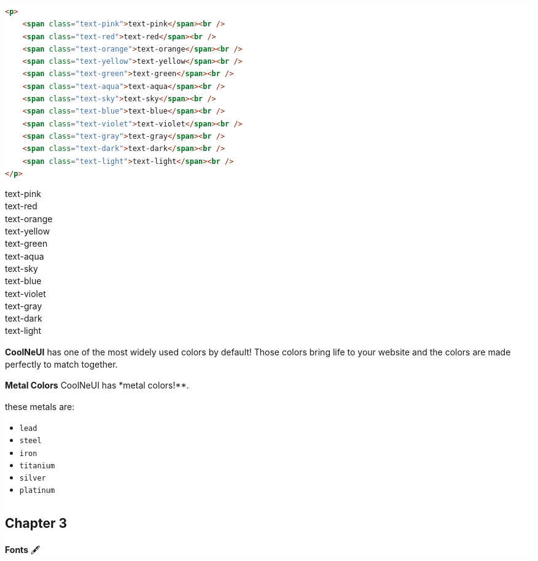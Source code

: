 ```html
<p>
    <span class="text-pink">text-pink</span><br />
    <span class="text-red">text-red</span><br />
    <span class="text-orange">text-orange</span><br />
    <span class="text-yellow">text-yellow</span><br />
    <span class="text-green">text-green</span><br />
    <span class="text-aqua">text-aqua</span><br />
    <span class="text-sky">text-sky</span><br />
    <span class="text-blue">text-blue</span><br />
    <span class="text-violet">text-violet</span><br />
    <span class="text-gray">text-gray</span><br />
    <span class="text-dark">text-dark</span><br />
    <span class="text-light">text-light</span><br />
</p>
```

<p>
    <span class="text-pink">text-pink</span><br />
    <span class="text-red">text-red</span><br />
    <span class="text-orange">text-orange</span><br />
    <span class="text-yellow">text-yellow</span><br />
    <span class="text-green">text-green</span><br />
    <span class="text-aqua">text-aqua</span><br />
    <span class="text-sky">text-sky</span><br />
    <span class="text-blue">text-blue</span><br />
    <span class="text-violet">text-violet</span><br />
    <span class="text-gray">text-gray</span><br />
    <span class="text-dark bg-light">text-dark</span><br />
    <span class="text-light bg-dark">text-light</span><br />
</p>



**CoolNeUI** has one of the most widely used colors by default!
Those colors bring life to your website and the colors are made perfectly to match together.

**Metal Colors**
CoolNeUI has *metal colors!**.

these metals are:

- `lead`
- `steel`
- `iron`
- `titanium`
- `silver`
- `platinum`

<section id="chapter-3"></section>

## Chapter 3
**Fonts** 🖋

